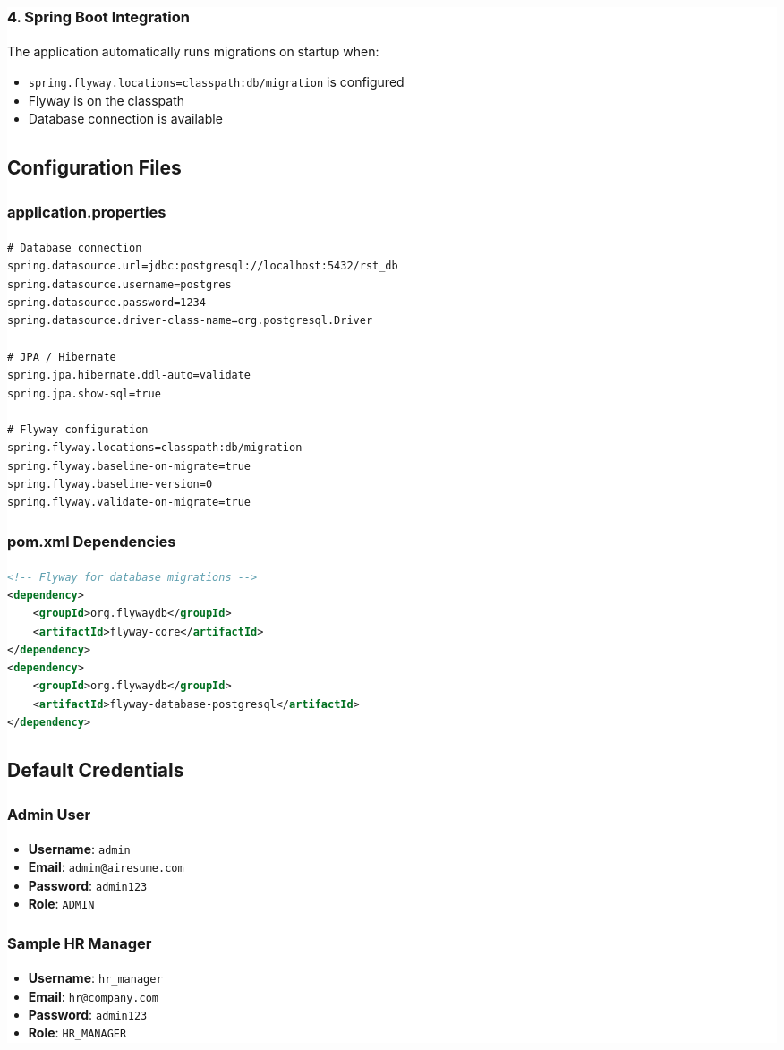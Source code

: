 ### 4. Spring Boot Integration
The application automatically runs migrations on startup when:
- `spring.flyway.locations=classpath:db/migration` is configured
- Flyway is on the classpath
- Database connection is available

## Configuration Files

### application.properties
```properties
# Database connection
spring.datasource.url=jdbc:postgresql://localhost:5432/rst_db
spring.datasource.username=postgres
spring.datasource.password=1234
spring.datasource.driver-class-name=org.postgresql.Driver

# JPA / Hibernate
spring.jpa.hibernate.ddl-auto=validate
spring.jpa.show-sql=true

# Flyway configuration
spring.flyway.locations=classpath:db/migration
spring.flyway.baseline-on-migrate=true
spring.flyway.baseline-version=0
spring.flyway.validate-on-migrate=true
```

### pom.xml Dependencies
```xml
<!-- Flyway for database migrations -->
<dependency>
    <groupId>org.flywaydb</groupId>
    <artifactId>flyway-core</artifactId>
</dependency>
<dependency>
    <groupId>org.flywaydb</groupId>
    <artifactId>flyway-database-postgresql</artifactId>
</dependency>
```

## Default Credentials

### Admin User
- **Username**: `admin`
- **Email**: `admin@airesume.com`
- **Password**: `admin123`
- **Role**: `ADMIN`

### Sample HR Manager
- **Username**: `hr_manager`
- **Email**: `hr@company.com`
- **Password**: `admin123`
- **Role**: `HR_MANAGER`
